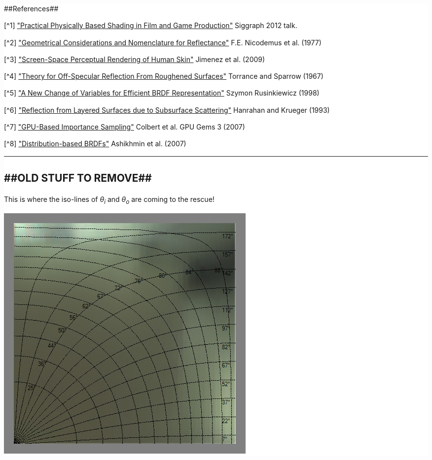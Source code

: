 

##References##

[^1] ["Practical Physically Based Shading in Film and Game Production"](http://blog.selfshadow.com/publications/s2012-shading-course/) Siggraph 2012 talk.

[^2] ["Geometrical Considerations and Nomenclature for Reflectance"](http://graphics.stanford.edu/courses/cs448-05-winter/papers/nicodemus-brdf-nist.pdf) F.E. Nicodemus et al. (1977)

[^3] ["Screen-Space Perceptual Rendering of Human Skin"](http://www.iryoku.com/sssss/) Jimenez et al. (2009)

[^4] ["Theory for Off-Specular Reflection From Roughened Surfaces"](http://www.opticsinfobase.org/josa/abstract.cfm?uri=josa-57-9-1105) Torrance and Sparrow (1967)

[^5] ["A New Change of Variables for Efficient BRDF Representation"](http://www.cs.princeton.edu/~smr/papers/brdf_change_of_variables/) Szymon Rusinkiewicz (1998)

[^6] ["Reflection from Layered Surfaces due to Subsurface Scattering"](http://www.irisa.fr/prive/kadi/Lopez/p165-hanrahan.pdf) Hanrahan and Krueger (1993)

[^7] ["GPU-Based Importance Sampling"](http://http.developer.nvidia.com/GPUGems3/gpugems3_ch20.html) Colbert et al. GPU Gems 3 (2007)

[^8] ["Distribution-based BRDFs"](http://www.cs.utah.edu/~premoze/dbrdf/dBRDF.pdf) Ashikhmin et al. (2007)



----
##OLD STUFF TO REMOVE##
----
This is where the iso-lines of $\theta_i$ and $\theta_o$ are coming to the rescue!

![File:HalfVectorSpaceIsoLines.jpg](images/BRDF/HalfVectorSpaceIsoLines.jpg)
